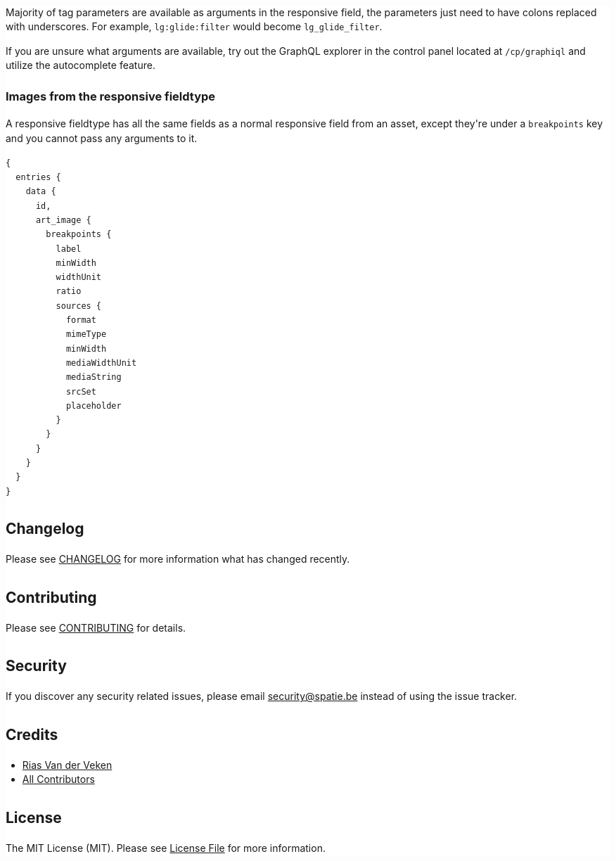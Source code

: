 Majority of tag parameters are available as arguments in the responsive field, the parameters just need to have colons replaced with underscores. For example, `lg:glide:filter` would become `lg_glide_filter`.

If you are unsure what arguments are available, try out the GraphQL explorer in the control panel located at `/cp/graphiql` and utilize the autocomplete feature.

### Images from the responsive fieldtype

A responsive fieldtype has all the same fields as a normal responsive field from an asset, except they're under a `breakpoints` key and you cannot pass any arguments to it.

```graphql
{
  entries {
    data {
      id,
      art_image {
        breakpoints {
          label
          minWidth
          widthUnit
          ratio 
          sources {
            format
            mimeType
            minWidth
            mediaWidthUnit
            mediaString
            srcSet
            placeholder
          }
        }
      }
    }
  }
}
```

## Changelog

Please see [CHANGELOG](CHANGELOG.md) for more information what has changed recently.

## Contributing

Please see [CONTRIBUTING](https://github.com/spatie/.github/blob/main/CONTRIBUTING.md) for details.

## Security

If you discover any security related issues, please email [security@spatie.be](mailto:security@spatie.be) instead of using the issue tracker.

## Credits

- [Rias Van der Veken](https://github.com/riasvdv)
- [All Contributors](../../contributors)

## License

The MIT License (MIT). Please see [License File](LICENSE.md) for more information.
